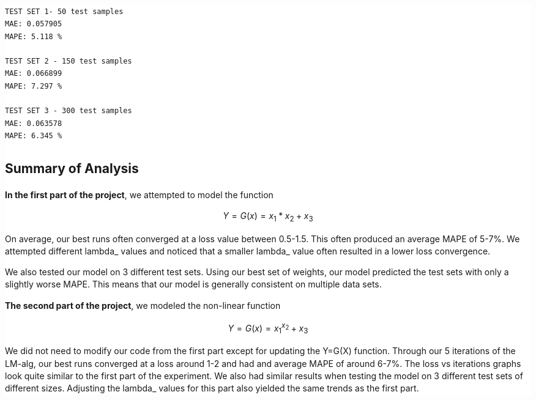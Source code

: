     TEST SET 1- 50 test samples
    MAE: 0.057905
    MAPE: 5.118 %
    
    TEST SET 2 - 150 test samples
    MAE: 0.066899
    MAPE: 7.297 %
    
    TEST SET 3 - 300 test samples
    MAE: 0.063578
    MAPE: 6.345 %
    

## Summary of Analysis

**In the first part of the project**, we attempted to model the function

$$ Y = G(x) = x_{1} * x_{2} + x_{3} $$

On average, our best runs often converged at a loss value between 0.5-1.5. This often produced an average MAPE of 5-7%. We attempted different lambda_ values and noticed that a smaller lambda_ value often resulted in a lower loss convergence. 

We also tested our model on 3 different test sets. Using our best set of weights, our model predicted the test sets with only a slightly worse MAPE. This means that our model is generally consistent on multiple data sets. 


**The second part of the project**, we modeled the non-linear function

$$ Y = G(x) = x_{1}^{x_{2}} + x_{3} $$

We did not need to modify our code from the first part except for updating the Y=G(X) function. Through our 5 iterations of the LM-alg, our best runs converged at a loss around 1-2 and had and average MAPE of around 6-7%. The loss vs iterations graphs look quite similar to the first part of the experiment. We also had similar results when testing the model on 3 different test sets of different sizes. Adjusting the lambda_ values for this part also yielded the same trends as the first part. 

